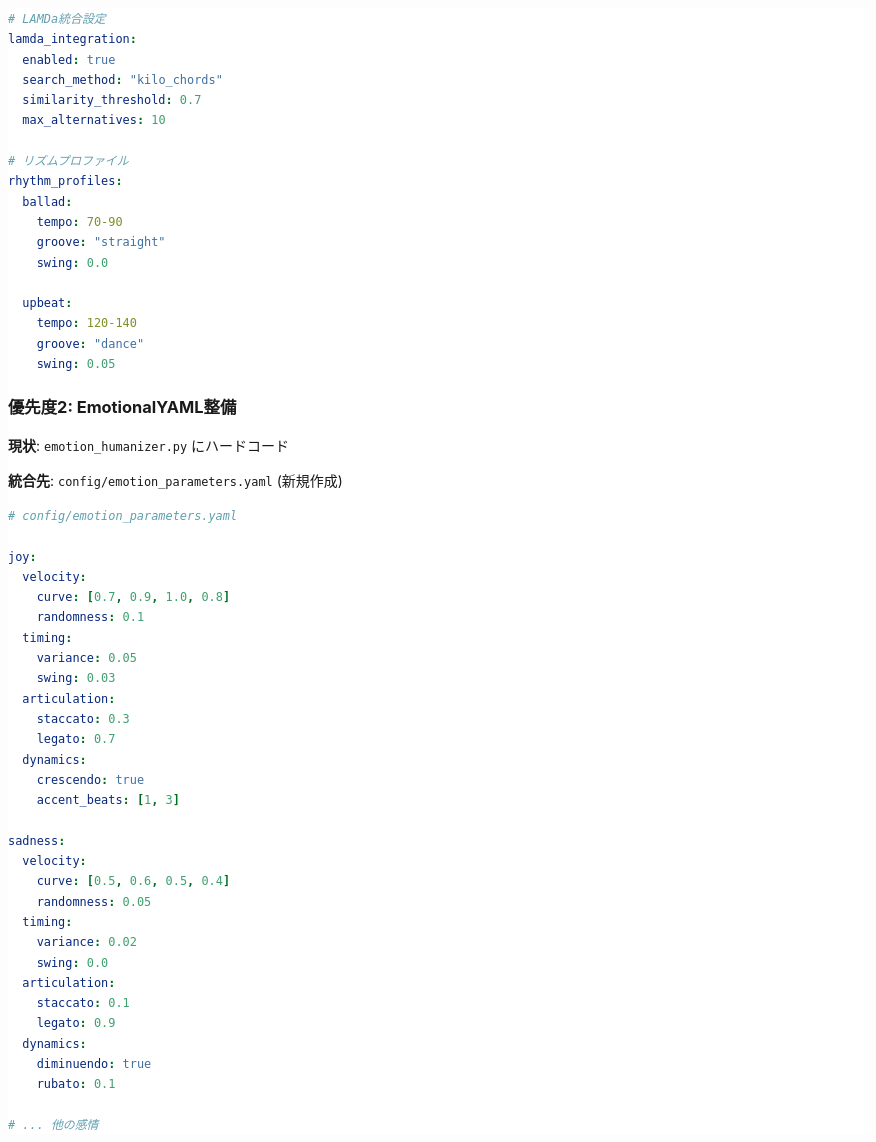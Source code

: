 ```yaml
# LAMDa統合設定
lamda_integration:
  enabled: true
  search_method: "kilo_chords"
  similarity_threshold: 0.7
  max_alternatives: 10
  
# リズムプロファイル
rhythm_profiles:
  ballad:
    tempo: 70-90
    groove: "straight"
    swing: 0.0
  
  upbeat:
    tempo: 120-140
    groove: "dance"
    swing: 0.05
```

### 優先度2: EmotionalYAML整備

**現状**: `emotion_humanizer.py` にハードコード

**統合先**: `config/emotion_parameters.yaml` (新規作成)

```yaml
# config/emotion_parameters.yaml

joy:
  velocity:
    curve: [0.7, 0.9, 1.0, 0.8]
    randomness: 0.1
  timing:
    variance: 0.05
    swing: 0.03
  articulation:
    staccato: 0.3
    legato: 0.7
  dynamics:
    crescendo: true
    accent_beats: [1, 3]

sadness:
  velocity:
    curve: [0.5, 0.6, 0.5, 0.4]
    randomness: 0.05
  timing:
    variance: 0.02
    swing: 0.0
  articulation:
    staccato: 0.1
    legato: 0.9
  dynamics:
    diminuendo: true
    rubato: 0.1

# ... 他の感情
```
